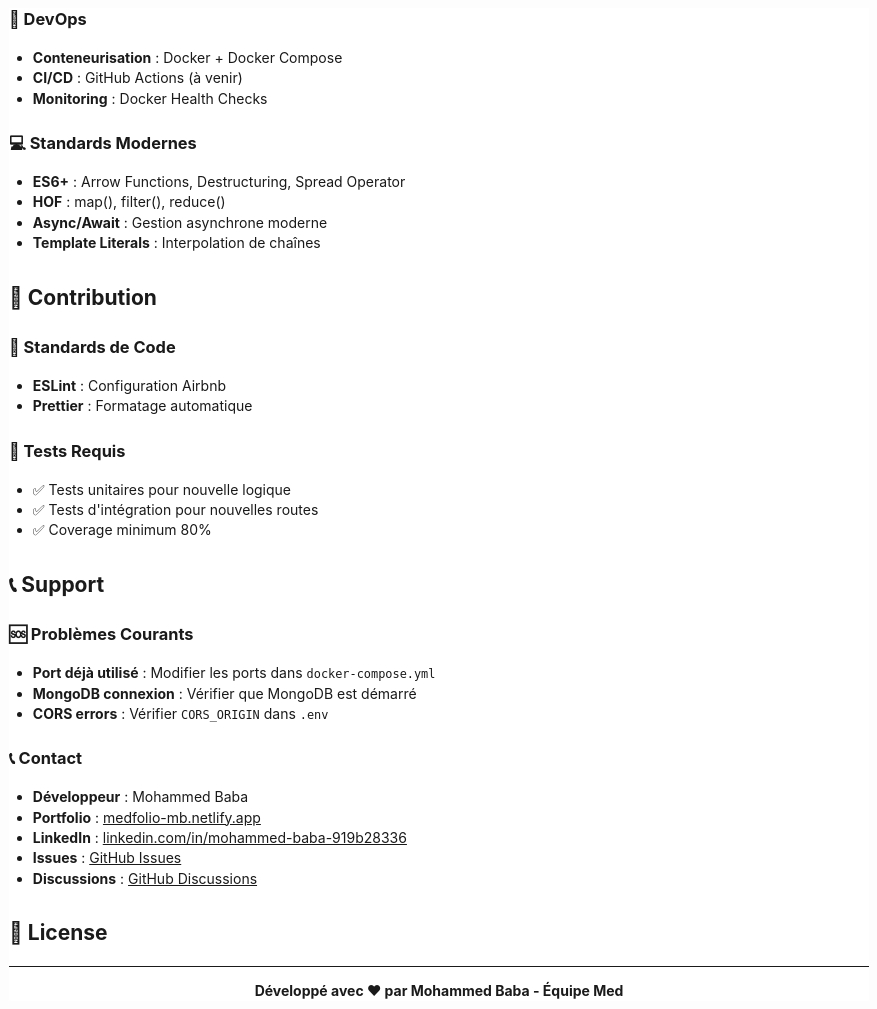 ### 🐳 DevOps
- **Conteneurisation** : Docker + Docker Compose
- **CI/CD** : GitHub Actions (à venir)
- **Monitoring** : Docker Health Checks

### 💻 Standards Modernes
- **ES6+** : Arrow Functions, Destructuring, Spread Operator
- **HOF** : map(), filter(), reduce()
- **Async/Await** : Gestion asynchrone moderne
- **Template Literals** : Interpolation de chaînes



## 🤝 Contribution



### 🎯 Standards de Code
- **ESLint** : Configuration Airbnb
- **Prettier** : Formatage automatique


### 🧪 Tests Requis
- ✅ Tests unitaires pour nouvelle logique
- ✅ Tests d'intégration pour nouvelles routes
- ✅ Coverage minimum 80%

## 📞 Support

### 🆘 Problèmes Courants
- **Port déjà utilisé** : Modifier les ports dans `docker-compose.yml`
- **MongoDB connexion** : Vérifier que MongoDB est démarré
- **CORS errors** : Vérifier `CORS_ORIGIN` dans `.env`

### 📞 Contact
- **Développeur** : Mohammed Baba
- **Portfolio** : [medfolio-mb.netlify.app](https://medfolio-mb.netlify.app/)
- **LinkedIn** : [linkedin.com/in/mohammed-baba-919b28336](https://linkedin.com/in/mohammed-baba-919b28336)
- **Issues** : [GitHub Issues](https://github.com/med-more/gestion-de-comp-tences/issues)
- **Discussions** : [GitHub Discussions](https://github.com/med-more/gestion-de-comp-tences/discussions)

## 📄 License


---

<div align="center">

**Développé avec ❤️ par Mohammed Baba - Équipe Med**

</div>
